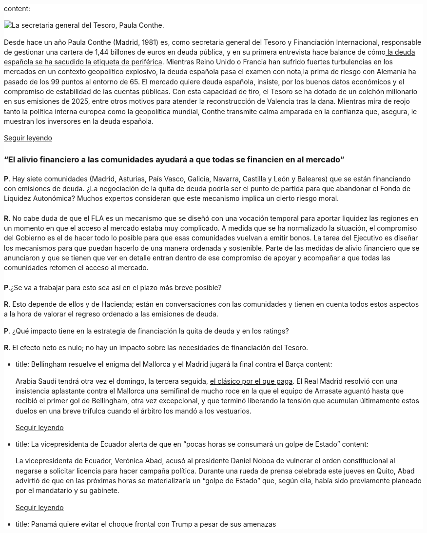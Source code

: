   content: <div class="tags"><img src="https://imagenes.elpais.com/resizer/v2/NUBYKDPTNBGRTE5J46VZ6NLB5I.JPG?auth=2fb3c7f674fd4a8eff07f6bacd5dcddc587bd7692deba3d8da285c2fd6c65c2b" width="4928" height="3280" alt="La secretaria general del Tesoro, Paula Conthe."></img><p>Desde hace un año Paula Conthe (Madrid, 1981) es, como secretaria general del Tesoro y Financiación Internacional, responsable de gestionar una cartera de 1,44 billones de euros en deuda pública, y en su primera entrevista hace balance de cómo<a href="https://cincodias.elpais.com/mercados-financieros/2024-09-26/se-confirma-el-sorpasso-la-deuda-espanola-a-10-ya-cotiza-mas-barata-que-la-francesa.html" target="_blank"> la deuda española se ha sacudido la etiqueta de periférica</a>. Mientras Reino Unido o Francia han sufrido fuertes turbulencias en los mercados en un contexto geopolítico explosivo, la deuda española pasa el examen con nota,la prima de riesgo con Alemania ha pasado de los 99 puntos al entorno de 65. El mercado quiere deuda española, insiste, por los buenos datos económicos y el compromiso de estabilidad de las cuentas públicas. Con esta capacidad de tiro, el Tesoro se ha dotado de un colchón millonario en sus emisiones de 2025, entre otros motivos para atender la reconstrucción de Valencia tras la dana. Mientras mira de reojo tanto la política interna europea como la geopolítica mundial, Conthe transmite calma amparada en la confianza que, asegura, le muestran los inversores en la deuda española.</p><p><a href="https://elpais.com/economia/2025-01-10/paula-conthe-la-mejora-de-la-prima-de-riesgo-ha-venido-para-quedarse.html" target="_blank">Seguir leyendo</a></p><h3>“El alivio financiero a las comunidades ayudará a que todas se financien en al mercado”</h3><p><strong>P</strong>. Hay siete comunidades (Madrid, Asturias, País Vasco, Galicia, Navarra, Castilla y León y Baleares) que se están financiando con emisiones de deuda. &iquest;La negociación de la quita de deuda podría ser el punto de partida para que abandonar el Fondo de Liquidez Autonómica? Muchos expertos consideran que este mecanismo implica un cierto riesgo moral.<br /><br /><strong>R</strong>. No cabe duda de que el FLA es un mecanismo que se diseñó con una vocación temporal para aportar liquidez las regiones en un momento en que el acceso al mercado estaba muy complicado. A medida que se ha normalizado la situación, el compromiso del Gobierno es el de hacer todo lo posible para que esas comunidades vuelvan a emitir bonos. La tarea del Ejecutivo es diseñar los mecanismos para que puedan hacerlo de una manera ordenada y sostenible. Parte de las medidas de alivio financiero que se anunciaron y que se tienen que ver en detalle entran dentro de ese compromiso de apoyar y acompañar a que todas las comunidades retomen el acceso al mercado.<br /><br /><strong>P</strong>.&iquest;Se va a trabajar para esto sea así en el plazo más breve posible?</p> <p><strong>R</strong>. Esto depende de ellos y de Hacienda; están en conversaciones con las comunidades y tienen en cuenta todos estos aspectos a la hora de valorar el regreso ordenado a las emisiones de deuda.</p> <p><strong>P</strong>. &iquest;Qué impacto tiene en la estrategia de financiación la quita de deuda y en los ratings?</p> <p><strong>R</strong>. El efecto neto es nulo; no hay un impacto sobre las necesidades de financiación del Tesoro.</p></div>
  
  

- title: Bellingham resuelve el enigma del Mallorca y el Madrid jugará la final contra el Barça
  content: <div class="tags"><p>Arabia Saudí tendrá otra vez el domingo, la tercera seguida, <a href="https://elpais.com/deportes/futbol/2025-01-08/lamine-culmina-el-jubilo-del-barca.html" target="_blank">el clásico por el que paga</a>. El Real Madrid resolvió con una insistencia aplastante contra el Mallorca una semifinal de mucho roce en la que el equipo de Arrasate aguantó hasta que recibió el primer gol de Bellingham, otra vez excepcional, y que terminó liberando la tensión que acumulan últimamente estos duelos en una breve trifulca cuando el árbitro los mandó a los vestuarios.</p><p><a href="https://elpais.com/deportes/futbol/2025-01-09/bellingham-resuelve-el-enigma-del-mallorca-y-el-madrid-jugara-la-final-contra-el-barca.html" target="_blank">Seguir leyendo</a></p></div>
  
  

- title: La vicepresidenta de Ecuador alerta de que en “pocas horas se consumará un golpe de Estado”
  content: <div class="tags"><p>La vicepresidenta de Ecuador, <a href="https://elpais.com/america/2024-11-14/veronica-abad-vicepresidenta-de-ecuador-noboa-perdio-el-horizonte-es-un-totalitario.html" target="_blank">Verónica Abad,</a> acusó al presidente Daniel Noboa de vulnerar el orden constitucional al negarse a solicitar licencia para hacer campaña política. Durante una rueda de prensa celebrada este jueves en Quito, Abad advirtió de que en las próximas horas se materializaría un “golpe de Estado” que, según ella, había sido previamente planeado por el mandatario y su gabinete.</p><p><a href="https://elpais.com/america/2025-01-10/la-vicepresidenta-de-ecuador-alerta-de-que-en-pocas-horas-se-consumara-un-golpe-de-estado.html" target="_blank">Seguir leyendo</a></p></div>
  
  

- title: Panamá quiere evitar el choque frontal con Trump a pesar de sus amenazas 